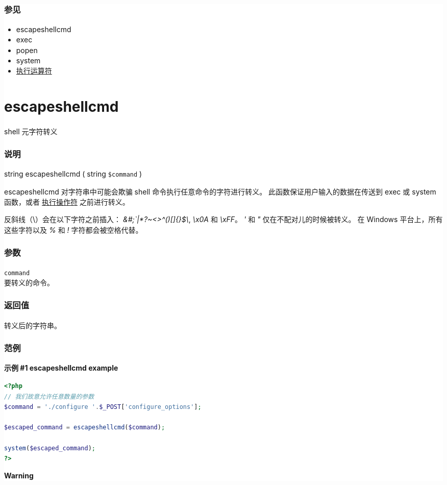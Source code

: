 ### 参见

-   <span class="function">escapeshellcmd</span>
-   <span class="function">exec</span>
-   <span class="function">popen</span>
-   <span class="function">system</span>
-   <a href="/language/operators/execution.html" class="link">执行运算符</a>

escapeshellcmd
==============

shell 元字符转义

### 说明

<span class="type">string</span> <span
class="methodname">escapeshellcmd</span> ( <span
class="methodparam"><span class="type">string</span> `$command`</span> )

<span class="function">escapeshellcmd</span> 对字符串中可能会欺骗 shell
命令执行任意命令的字符进行转义。 此函数保证用户输入的数据在传送到 <span
class="function">exec</span> 或 <span class="function">system</span>
函数，或者
<a href="/language/operators/execution.html" class="link">执行操作符</a>
之前进行转义。

反斜线（\\）会在以下字符之前插入： *&\#;\`\|\*?\~\<\>^()\[\]{}$\\*,
*\\x0A* 和 *\\xFF*。 *'* 和 *"* 仅在不配对儿的时候被转义。 在 Windows
平台上，所有这些字符以及 *%* 和 *!* 字符都会被空格代替。

### 参数

`command`  
要转义的命令。

### 返回值

转义后的字符串。

### 范例

**示例 \#1 <span class="function">escapeshellcmd</span> example**

``` php
<?php
// 我们故意允许任意数量的参数
$command = './configure '.$_POST['configure_options'];

$escaped_command = escapeshellcmd($command);
 
system($escaped_command);
?>
```

**Warning**
